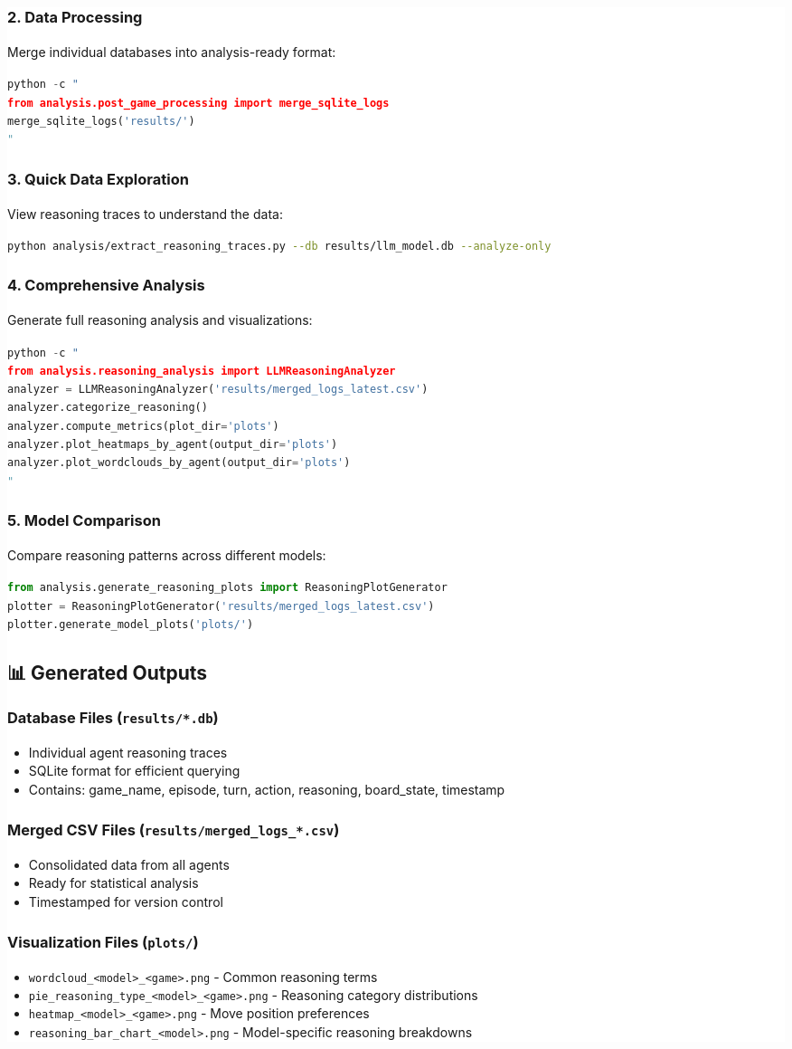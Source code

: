 ### 2. Data Processing
Merge individual databases into analysis-ready format:
```python
python -c "
from analysis.post_game_processing import merge_sqlite_logs
merge_sqlite_logs('results/')
"
```

### 3. Quick Data Exploration
View reasoning traces to understand the data:
```bash
python analysis/extract_reasoning_traces.py --db results/llm_model.db --analyze-only
```

### 4. Comprehensive Analysis
Generate full reasoning analysis and visualizations:
```python
python -c "
from analysis.reasoning_analysis import LLMReasoningAnalyzer
analyzer = LLMReasoningAnalyzer('results/merged_logs_latest.csv')
analyzer.categorize_reasoning()
analyzer.compute_metrics(plot_dir='plots')
analyzer.plot_heatmaps_by_agent(output_dir='plots')
analyzer.plot_wordclouds_by_agent(output_dir='plots')
"
```

### 5. Model Comparison
Compare reasoning patterns across different models:
```python
from analysis.generate_reasoning_plots import ReasoningPlotGenerator
plotter = ReasoningPlotGenerator('results/merged_logs_latest.csv')
plotter.generate_model_plots('plots/')
```

## 📊 Generated Outputs

### Database Files (`results/*.db`)
- Individual agent reasoning traces
- SQLite format for efficient querying
- Contains: game_name, episode, turn, action, reasoning, board_state, timestamp

### Merged CSV Files (`results/merged_logs_*.csv`)
- Consolidated data from all agents
- Ready for statistical analysis
- Timestamped for version control

### Visualization Files (`plots/`)
- `wordcloud_<model>_<game>.png` - Common reasoning terms
- `pie_reasoning_type_<model>_<game>.png` - Reasoning category distributions
- `heatmap_<model>_<game>.png` - Move position preferences
- `reasoning_bar_chart_<model>.png` - Model-specific reasoning breakdowns
